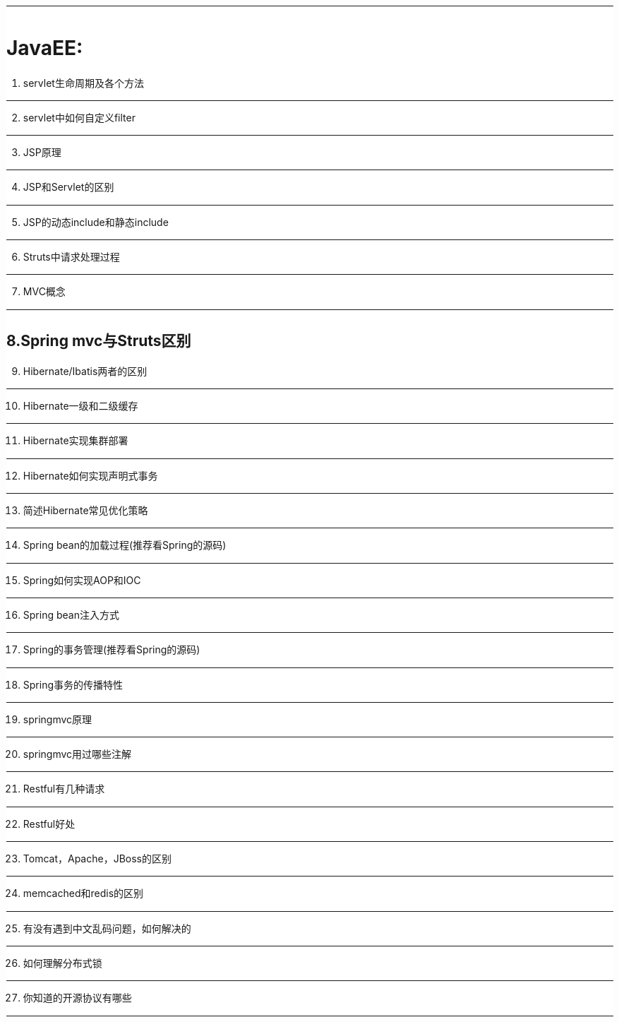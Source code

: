----------

**JavaEE:**
=======
1. servlet生命周期及各个方法
-------
2. servlet中如何自定义filter
-------
3. JSP原理
-------
4. JSP和Servlet的区别
-------
5. JSP的动态include和静态include
-------
6. Struts中请求处理过程
-------
7. MVC概念
-------
8.Spring mvc与Struts区别
-------
9. Hibernate/Ibatis两者的区别
-------
10. Hibernate一级和二级缓存
-------
11. Hibernate实现集群部署
-------
12. Hibernate如何实现声明式事务
-------
13. 简述Hibernate常见优化策略
-------
14. Spring bean的加载过程(推荐看Spring的源码)
-------
15. Spring如何实现AOP和IOC
-------
16. Spring bean注入方式
-------
17. Spring的事务管理(推荐看Spring的源码)
-------
18. Spring事务的传播特性
-------
19. springmvc原理
-------
20. springmvc用过哪些注解
-------
21. Restful有几种请求
-------
22. Restful好处
-------
23. Tomcat，Apache，JBoss的区别
-------
24. memcached和redis的区别
-------
25. 有没有遇到中文乱码问题，如何解决的
-------
26. 如何理解分布式锁
-------
27. 你知道的开源协议有哪些
-------